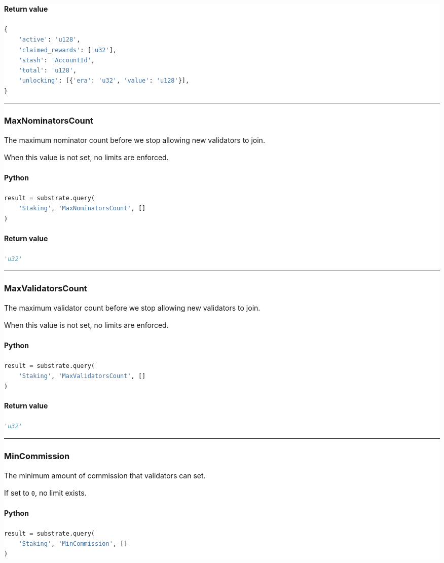 #### Return value
```python
{
    'active': 'u128',
    'claimed_rewards': ['u32'],
    'stash': 'AccountId',
    'total': 'u128',
    'unlocking': [{'era': 'u32', 'value': 'u128'}],
}
```
---------
### MaxNominatorsCount
 The maximum nominator count before we stop allowing new validators to join.

 When this value is not set, no limits are enforced.

#### Python
```python
result = substrate.query(
    'Staking', 'MaxNominatorsCount', []
)
```

#### Return value
```python
'u32'
```
---------
### MaxValidatorsCount
 The maximum validator count before we stop allowing new validators to join.

 When this value is not set, no limits are enforced.

#### Python
```python
result = substrate.query(
    'Staking', 'MaxValidatorsCount', []
)
```

#### Return value
```python
'u32'
```
---------
### MinCommission
 The minimum amount of commission that validators can set.

 If set to `0`, no limit exists.

#### Python
```python
result = substrate.query(
    'Staking', 'MinCommission', []
)
```
